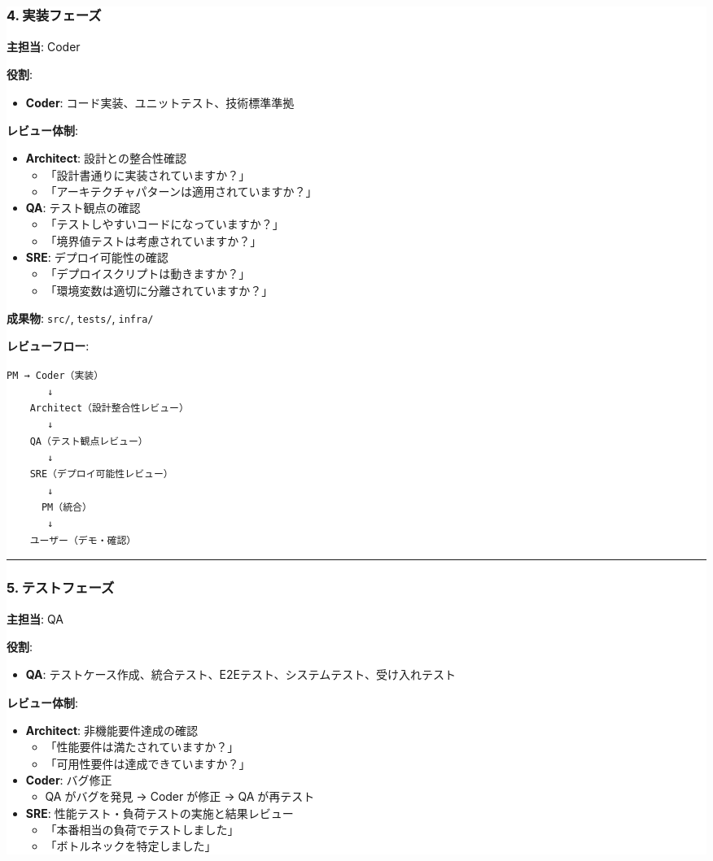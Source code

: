 
### 4. 実装フェーズ

**主担当**: Coder

**役割**:
- **Coder**: コード実装、ユニットテスト、技術標準準拠

**レビュー体制**:
- **Architect**: 設計との整合性確認
  - 「設計書通りに実装されていますか？」
  - 「アーキテクチャパターンは適用されていますか？」
- **QA**: テスト観点の確認
  - 「テストしやすいコードになっていますか？」
  - 「境界値テストは考慮されていますか？」
- **SRE**: デプロイ可能性の確認
  - 「デプロイスクリプトは動きますか？」
  - 「環境変数は適切に分離されていますか？」

**成果物**: `src/`, `tests/`, `infra/`

**レビューフロー**:
```
PM → Coder（実装）
       ↓
    Architect（設計整合性レビュー）
       ↓
    QA（テスト観点レビュー）
       ↓
    SRE（デプロイ可能性レビュー）
       ↓
      PM（統合）
       ↓
    ユーザー（デモ・確認）
```

---

### 5. テストフェーズ

**主担当**: QA

**役割**:
- **QA**: テストケース作成、統合テスト、E2Eテスト、システムテスト、受け入れテスト

**レビュー体制**:
- **Architect**: 非機能要件達成の確認
  - 「性能要件は満たされていますか？」
  - 「可用性要件は達成できていますか？」
- **Coder**: バグ修正
  - QA がバグを発見 → Coder が修正 → QA が再テスト
- **SRE**: 性能テスト・負荷テストの実施と結果レビュー
  - 「本番相当の負荷でテストしました」
  - 「ボトルネックを特定しました」

